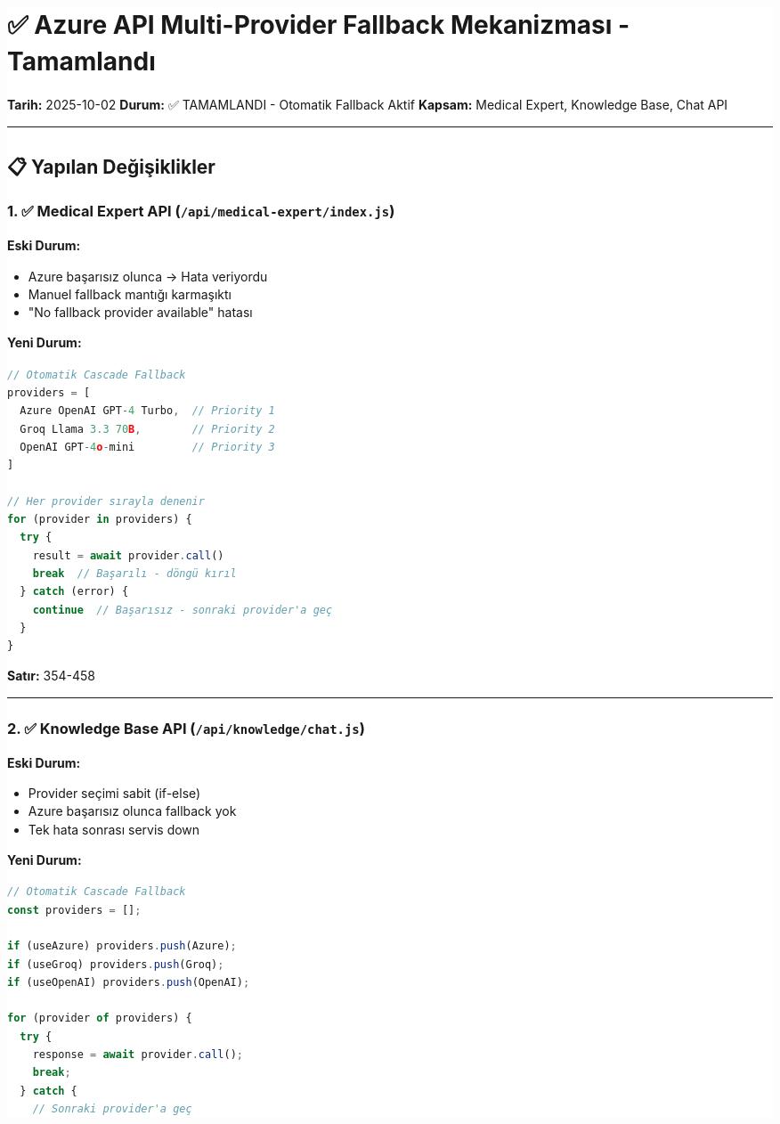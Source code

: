 # ✅ Azure API Multi-Provider Fallback Mekanizması - Tamamlandı

**Tarih:** 2025-10-02
**Durum:** ✅ TAMAMLANDI - Otomatik Fallback Aktif
**Kapsam:** Medical Expert, Knowledge Base, Chat API

---

## 📋 Yapılan Değişiklikler

### 1. ✅ Medical Expert API (`/api/medical-expert/index.js`)

**Eski Durum:**
- Azure başarısız olunca → Hata veriyordu
- Manuel fallback mantığı karmaşıktı
- "No fallback provider available" hatası

**Yeni Durum:**
```javascript
// Otomatik Cascade Fallback
providers = [
  Azure OpenAI GPT-4 Turbo,  // Priority 1
  Groq Llama 3.3 70B,        // Priority 2
  OpenAI GPT-4o-mini         // Priority 3
]

// Her provider sırayla denenir
for (provider in providers) {
  try {
    result = await provider.call()
    break  // Başarılı - döngü kırıl
  } catch (error) {
    continue  // Başarısız - sonraki provider'a geç
  }
}
```

**Satır:** 354-458

---

### 2. ✅ Knowledge Base API (`/api/knowledge/chat.js`)

**Eski Durum:**
- Provider seçimi sabit (if-else)
- Azure başarısız olunca fallback yok
- Tek hata sonrası servis down

**Yeni Durum:**
```javascript
// Otomatik Cascade Fallback
const providers = [];

if (useAzure) providers.push(Azure);
if (useGroq) providers.push(Groq);
if (useOpenAI) providers.push(OpenAI);

for (provider of providers) {
  try {
    response = await provider.call();
    break;
  } catch {
    // Sonraki provider'a geç
```
